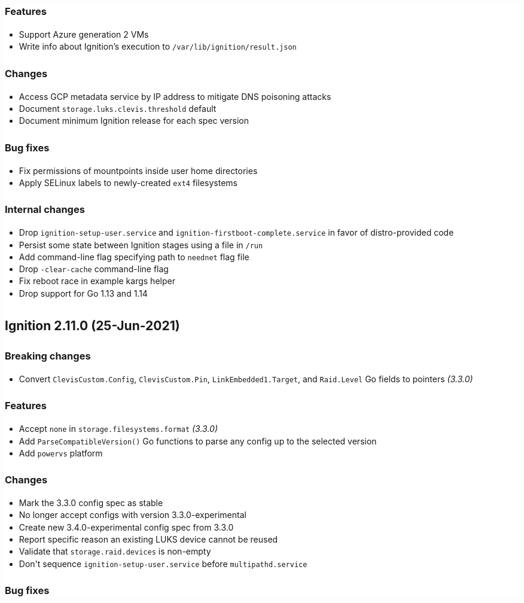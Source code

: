 ### Features

- Support Azure generation 2 VMs
- Write info about Ignition’s execution to `/var/lib/ignition/result.json`

### Changes

- Access GCP metadata service by IP address to mitigate DNS poisoning
  attacks
- Document `storage.luks.clevis.threshold` default
- Document minimum Ignition release for each spec version

### Bug fixes

- Fix permissions of mountpoints inside user home directories
- Apply SELinux labels to newly-created `ext4` filesystems

### Internal changes

- Drop `ignition-setup-user.service` and `ignition-firstboot-complete.service`
  in favor of distro-provided code
- Persist some state between Ignition stages using a file in `/run`
- Add command-line flag specifying path to `neednet` flag file
- Drop `-clear-cache` command-line flag
- Fix reboot race in example kargs helper
- Drop support for Go 1.13 and 1.14


## Ignition 2.11.0 (25-Jun-2021)

### Breaking changes

- Convert `ClevisCustom.Config`, `ClevisCustom.Pin`, `LinkEmbedded1.Target`,
  and `Raid.Level` Go fields to pointers _(3.3.0)_

### Features

- Accept `none` in `storage.filesystems.format` _(3.3.0)_
- Add `ParseCompatibleVersion()` Go functions to parse any config up to
  the selected version
- Add `powervs` platform

### Changes

- Mark the 3.3.0 config spec as stable
- No longer accept configs with version 3.3.0-experimental
- Create new 3.4.0-experimental config spec from 3.3.0
- Report specific reason an existing LUKS device cannot be reused
- Validate that `storage.raid.devices` is non-empty
- Don't sequence `ignition-setup-user.service` before `multipathd.service`

### Bug fixes
